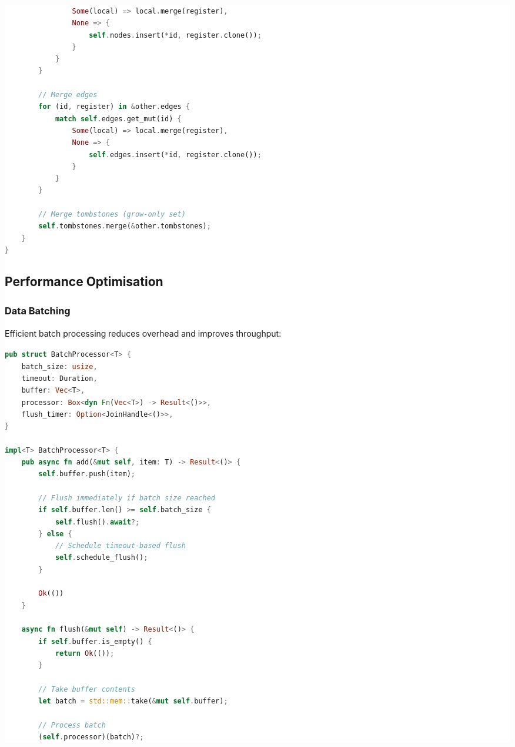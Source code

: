 ```rust
                Some(local) => local.merge(register),
                None => {
                    self.nodes.insert(*id, register.clone());
                }
            }
        }

        // Merge edges
        for (id, register) in &other.edges {
            match self.edges.get_mut(id) {
                Some(local) => local.merge(register),
                None => {
                    self.edges.insert(*id, register.clone());
                }
            }
        }

        // Merge tombstones (grow-only set)
        self.tombstones.merge(&other.tombstones);
    }
}
```

## Performance Optimisation

### Data Batching

Efficient batch processing reduces overhead and improves throughput:

```rust
pub struct BatchProcessor<T> {
    batch_size: usize,
    timeout: Duration,
    buffer: Vec<T>,
    processor: Box<dyn Fn(Vec<T>) -> Result<()>>,
    flush_timer: Option<JoinHandle<()>>,
}

impl<T> BatchProcessor<T> {
    pub async fn add(&mut self, item: T) -> Result<()> {
        self.buffer.push(item);

        // Flush immediately if batch size reached
        if self.buffer.len() >= self.batch_size {
            self.flush().await?;
        } else {
            // Schedule timeout-based flush
            self.schedule_flush();
        }

        Ok(())
    }

    async fn flush(&mut self) -> Result<()> {
        if self.buffer.is_empty() {
            return Ok(());
        }

        // Take buffer contents
        let batch = std::mem::take(&mut self.buffer);

        // Process batch
        (self.processor)(batch)?;
```